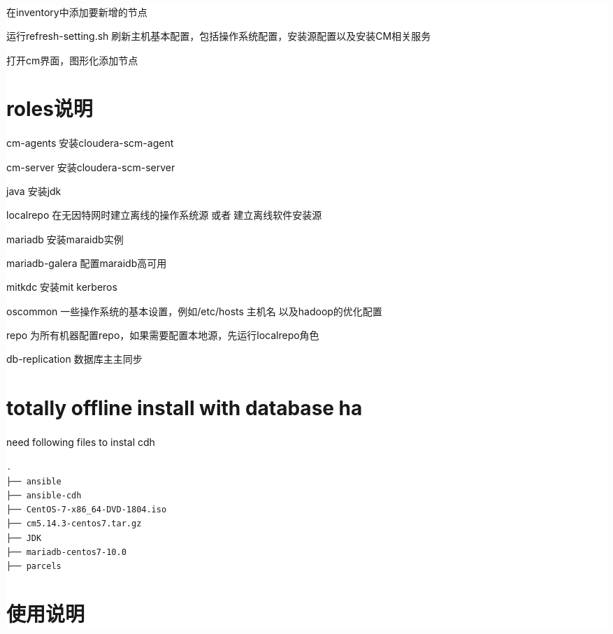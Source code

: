 在inventory中添加要新增的节点

运行refresh-setting.sh 刷新主机基本配置，包括操作系统配置，安装源配置以及安装CM相关服务

打开cm界面，图形化添加节点

# roles说明

cm-agents 安装cloudera-scm-agent

cm-server 安装cloudera-scm-server

java 安装jdk

localrepo 在无因特网时建立离线的操作系统源 或者 建立离线软件安装源

mariadb 安装maraidb实例

mariadb-galera 配置maraidb高可用

mitkdc 安装mit kerberos

oscommon 一些操作系统的基本设置，例如/etc/hosts 主机名 以及hadoop的优化配置

repo 为所有机器配置repo，如果需要配置本地源，先运行localrepo角色

db-replication 数据库主主同步 

# totally offline install with database ha

need following files to instal cdh

```bash
.
├── ansible
├── ansible-cdh
├── CentOS-7-x86_64-DVD-1804.iso
├── cm5.14.3-centos7.tar.gz
├── JDK
├── mariadb-centos7-10.0
├── parcels
```

# 使用说明